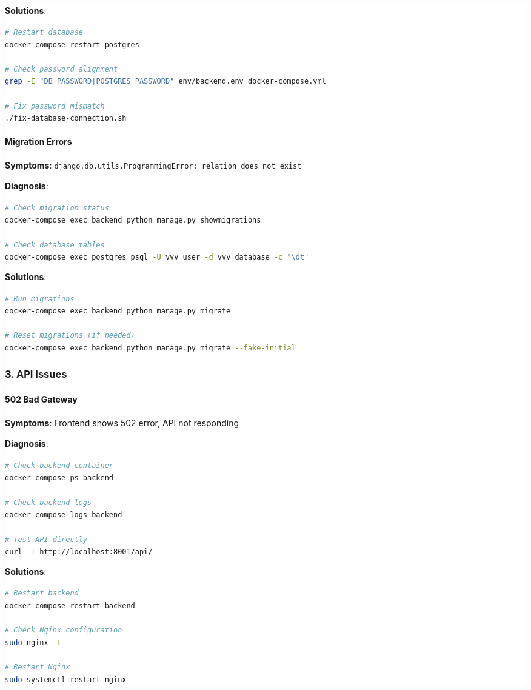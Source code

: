 **Solutions**:
```bash
# Restart database
docker-compose restart postgres

# Check password alignment
grep -E "DB_PASSWORD|POSTGRES_PASSWORD" env/backend.env docker-compose.yml

# Fix password mismatch
./fix-database-connection.sh
```

#### Migration Errors
**Symptoms**: `django.db.utils.ProgrammingError: relation does not exist`

**Diagnosis**:
```bash
# Check migration status
docker-compose exec backend python manage.py showmigrations

# Check database tables
docker-compose exec postgres psql -U vvv_user -d vvv_database -c "\dt"
```

**Solutions**:
```bash
# Run migrations
docker-compose exec backend python manage.py migrate

# Reset migrations (if needed)
docker-compose exec backend python manage.py migrate --fake-initial
```

### 3. API Issues

#### 502 Bad Gateway
**Symptoms**: Frontend shows 502 error, API not responding

**Diagnosis**:
```bash
# Check backend container
docker-compose ps backend

# Check backend logs
docker-compose logs backend

# Test API directly
curl -I http://localhost:8001/api/
```

**Solutions**:
```bash
# Restart backend
docker-compose restart backend

# Check Nginx configuration
sudo nginx -t

# Restart Nginx
sudo systemctl restart nginx
```
